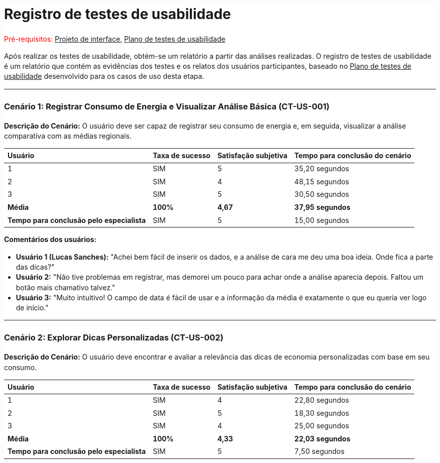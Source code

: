 # Registro de testes de usabilidade

<span style="color:red">Pré-requisitos: <a href="04-Projeto-interface.md"> Projeto de interface</a></span>, <a href="09-Plano-testes-usabilidade.md"> Plano de testes de usabilidade</a>

Após realizar os testes de usabilidade, obtém-se um relatório a partir das análises realizadas. O registro de testes de usabilidade é um relatório que contém as evidências dos testes e os relatos dos usuários participantes, baseado no <a href="09-Plano-testes-usabilidade.md"> Plano de testes de usabilidade</a> desenvolvido para os casos de uso desta etapa.

---

### Cenário 1: Registrar Consumo de Energia e Visualizar Análise Básica (CT-US-001)

**Descrição do Cenário:** O usuário deve ser capaz de registrar seu consumo de energia e, em seguida, visualizar a análise comparativa com as médias regionais.

| Usuário | Taxa de sucesso | Satisfação subjetiva | Tempo para conclusão do cenário |
| :------ | :-------------- | :------------------- | :------------------------------ |
| 1       | SIM             | 5                    | 35,20 segundos                  |
| 2       | SIM             | 4                    | 48,15 segundos                  |
| 3       | SIM             | 5                    | 30,50 segundos                  |
| **Média** | **100%** | **4,67** | **37,95 segundos** |
| **Tempo para conclusão pelo especialista** | SIM | 5 | 15,00 segundos |

**Comentários dos usuários:**
* **Usuário 1 (Lucas Sanches):** "Achei bem fácil de inserir os dados, e a análise de cara me deu uma boa ideia. Onde fica a parte das dicas?"
* **Usuário 2:** "Não tive problemas em registrar, mas demorei um pouco para achar onde a análise aparecia depois. Faltou um botão mais chamativo talvez."
* **Usuário 3:** "Muito intuitivo! O campo de data é fácil de usar e a informação da média é exatamente o que eu queria ver logo de início."

---

### Cenário 2: Explorar Dicas Personalizadas (CT-US-002)

**Descrição do Cenário:** O usuário deve encontrar e avaliar a relevância das dicas de economia personalizadas com base em seu consumo.

| Usuário | Taxa de sucesso | Satisfação subjetiva | Tempo para conclusão do cenário |
| :------ | :-------------- | :------------------- | :------------------------------ |
| 1       | SIM             | 4                    | 22,80 segundos                  |
| 2       | SIM             | 5                    | 18,30 segundos                  |
| 3       | SIM             | 4                    | 25,00 segundos                  |
| **Média** | **100%** | **4,33** | **22,03 segundos** |
| **Tempo para conclusão pelo especialista** | SIM | 5 | 7,50 segundos |
